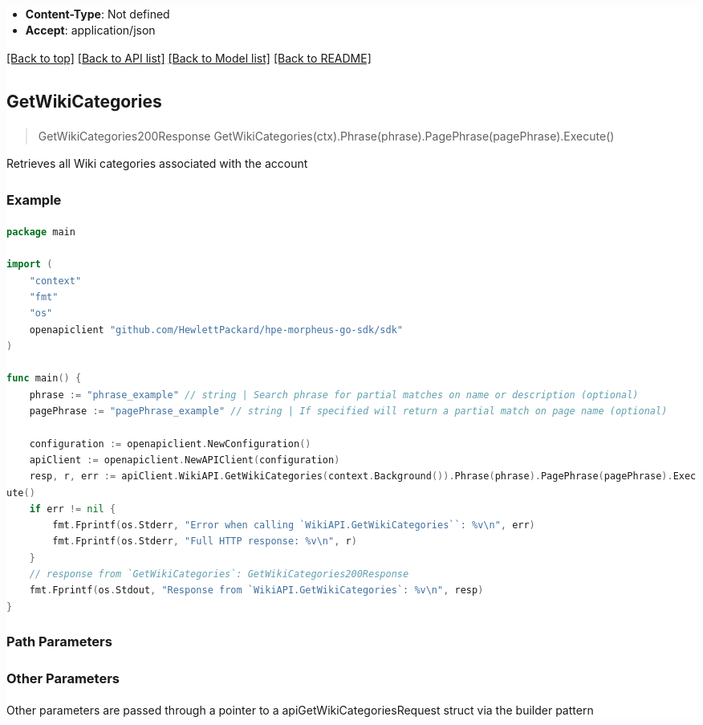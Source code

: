 - **Content-Type**: Not defined
- **Accept**: application/json

[[Back to top]](#) [[Back to API list]](../README.md#documentation-for-api-endpoints)
[[Back to Model list]](../README.md#documentation-for-models)
[[Back to README]](../README.md)


## GetWikiCategories

> GetWikiCategories200Response GetWikiCategories(ctx).Phrase(phrase).PagePhrase(pagePhrase).Execute()

Retrieves all Wiki categories associated with the account



### Example

```go
package main

import (
	"context"
	"fmt"
	"os"
	openapiclient "github.com/HewlettPackard/hpe-morpheus-go-sdk/sdk"
)

func main() {
	phrase := "phrase_example" // string | Search phrase for partial matches on name or description (optional)
	pagePhrase := "pagePhrase_example" // string | If specified will return a partial match on page name (optional)

	configuration := openapiclient.NewConfiguration()
	apiClient := openapiclient.NewAPIClient(configuration)
	resp, r, err := apiClient.WikiAPI.GetWikiCategories(context.Background()).Phrase(phrase).PagePhrase(pagePhrase).Execute()
	if err != nil {
		fmt.Fprintf(os.Stderr, "Error when calling `WikiAPI.GetWikiCategories``: %v\n", err)
		fmt.Fprintf(os.Stderr, "Full HTTP response: %v\n", r)
	}
	// response from `GetWikiCategories`: GetWikiCategories200Response
	fmt.Fprintf(os.Stdout, "Response from `WikiAPI.GetWikiCategories`: %v\n", resp)
}
```

### Path Parameters



### Other Parameters

Other parameters are passed through a pointer to a apiGetWikiCategoriesRequest struct via the builder pattern
